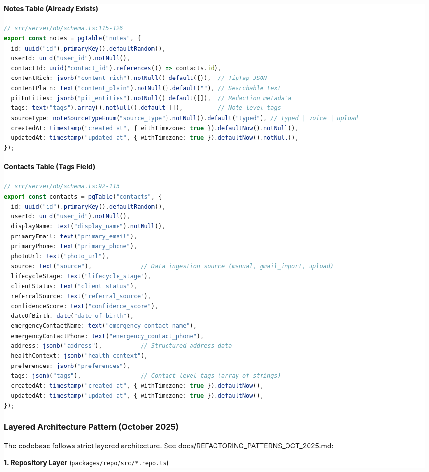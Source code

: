#### Notes Table (Already Exists)

```typescript
// src/server/db/schema.ts:115-126
export const notes = pgTable("notes", {
  id: uuid("id").primaryKey().defaultRandom(),
  userId: uuid("user_id").notNull(),
  contactId: uuid("contact_id").references(() => contacts.id),
  contentRich: jsonb("content_rich").notNull().default({}),  // TipTap JSON
  contentPlain: text("content_plain").notNull().default(""), // Searchable text
  piiEntities: jsonb("pii_entities").notNull().default([]),  // Redaction metadata
  tags: text("tags").array().notNull().default([]),          // Note-level tags
  sourceType: noteSourceTypeEnum("source_type").notNull().default("typed"), // typed | voice | upload
  createdAt: timestamp("created_at", { withTimezone: true }).defaultNow().notNull(),
  updatedAt: timestamp("updated_at", { withTimezone: true }).defaultNow().notNull(),
});
```

#### Contacts Table (Tags Field)

```typescript
// src/server/db/schema.ts:92-113
export const contacts = pgTable("contacts", {
  id: uuid("id").primaryKey().defaultRandom(),
  userId: uuid("user_id").notNull(),
  displayName: text("display_name").notNull(),
  primaryEmail: text("primary_email"),
  primaryPhone: text("primary_phone"),
  photoUrl: text("photo_url"),
  source: text("source"),              // Data ingestion source (manual, gmail_import, upload)
  lifecycleStage: text("lifecycle_stage"),
  clientStatus: text("client_status"),
  referralSource: text("referral_source"),
  confidenceScore: text("confidence_score"),
  dateOfBirth: date("date_of_birth"),
  emergencyContactName: text("emergency_contact_name"),
  emergencyContactPhone: text("emergency_contact_phone"),
  address: jsonb("address"),           // Structured address data
  healthContext: jsonb("health_context"),
  preferences: jsonb("preferences"),
  tags: jsonb("tags"),                 // Contact-level tags (array of strings)
  createdAt: timestamp("created_at", { withTimezone: true }).defaultNow(),
  updatedAt: timestamp("updated_at", { withTimezone: true }).defaultNow(),
});
```

### Layered Architecture Pattern (October 2025)

The codebase follows strict layered architecture. See [docs/REFACTORING_PATTERNS_OCT_2025.md](../REFACTORING_PATTERNS_OCT_2025.md):

**1. Repository Layer** (`packages/repo/src/*.repo.ts`)
